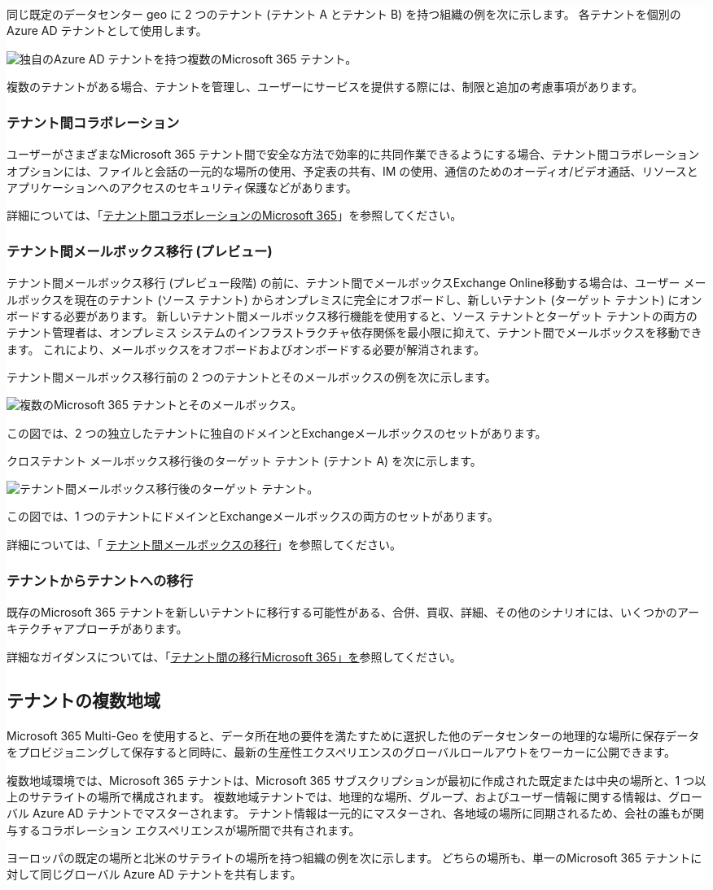 同じ既定のデータセンター geo に 2 つのテナント (テナント A とテナント B) を持つ組織の例を次に示します。 各テナントを個別のAzure AD テナントとして使用します。

![独自のAzure AD テナントを持つ複数のMicrosoft 365 テナント。](../media/tenant-management-overview/tenant-management-example-multi-tenant.png)

複数のテナントがある場合、テナントを管理し、ユーザーにサービスを提供する際には、制限と追加の考慮事項があります。

### <a name="inter-tenant-collaboration"></a>テナント間コラボレーション

ユーザーがさまざまなMicrosoft 365 テナント間で安全な方法で効率的に共同作業できるようにする場合、テナント間コラボレーション オプションには、ファイルと会話の一元的な場所の使用、予定表の共有、IM の使用、通信のためのオーディオ/ビデオ通話、リソースとアプリケーションへのアクセスのセキュリティ保護などがあります。

詳細については、「[テナント間コラボレーションのMicrosoft 365](../enterprise/microsoft-365-inter-tenant-collaboration.md)」を参照してください。

### <a name="cross-tenant-mailbox-migration-preview"></a>テナント間メールボックス移行 (プレビュー)

テナント間メールボックス移行 (プレビュー段階) の前に、テナント間でメールボックスExchange Online移動する場合は、ユーザー メールボックスを現在のテナント (ソース テナント) からオンプレミスに完全にオフボードし、新しいテナント (ターゲット テナント) にオンボードする必要があります。 新しいテナント間メールボックス移行機能を使用すると、ソース テナントとターゲット テナントの両方のテナント管理者は、オンプレミス システムのインフラストラクチャ依存関係を最小限に抑えて、テナント間でメールボックスを移動できます。 これにより、メールボックスをオフボードおよびオンボードする必要が解消されます。

テナント間メールボックス移行前の 2 つのテナントとそのメールボックスの例を次に示します。

![複数のMicrosoft 365 テナントとそのメールボックス。](../media/tenant-management-overview/tenant-management-cross-tenant-mailbox-before.png)

この図では、2 つの独立したテナントに独自のドメインとExchangeメールボックスのセットがあります。

クロステナント メールボックス移行後のターゲット テナント (テナント A) を次に示します。

![テナント間メールボックス移行後のターゲット テナント。](../media/tenant-management-overview/tenant-management-cross-tenant-mailbox-after.png)

この図では、1 つのテナントにドメインとExchangeメールボックスの両方のセットがあります。

詳細については、「 [テナント間メールボックスの移行](../enterprise/cross-tenant-mailbox-migration.md)」を参照してください。

### <a name="tenant-to-tenant-migrations"></a>テナントからテナントへの移行

既存のMicrosoft 365 テナントを新しいテナントに移行する可能性がある、合併、買収、詳細、その他のシナリオには、いくつかのアーキテクチャアプローチがあります。 

詳細なガイダンスについては、「[テナント間の移行Microsoft 365」を](../enterprise/microsoft-365-tenant-to-tenant-migrations.md)参照してください。

## <a name="multi-geo-for-a-tenant"></a>テナントの複数地域

Microsoft 365 Multi-Geo を使用すると、データ所在地の要件を満たすために選択した他のデータセンターの地理的な場所に保存データをプロビジョニングして保存すると同時に、最新の生産性エクスペリエンスのグローバルロールアウトをワーカーに公開できます。

複数地域環境では、Microsoft 365 テナントは、Microsoft 365 サブスクリプションが最初に作成された既定または中央の場所と、1 つ以上のサテライトの場所で構成されます。 複数地域テナントでは、地理的な場所、グループ、およびユーザー情報に関する情報は、グローバル Azure AD テナントでマスターされます。 テナント情報は一元的にマスターされ、各地域の場所に同期されるため、会社の誰もが関与するコラボレーション エクスペリエンスが場所間で共有されます。

ヨーロッパの既定の場所と北米のサテライトの場所を持つ組織の例を次に示します。 どちらの場所も、単一のMicrosoft 365 テナントに対して同じグローバル Azure AD テナントを共有します。

